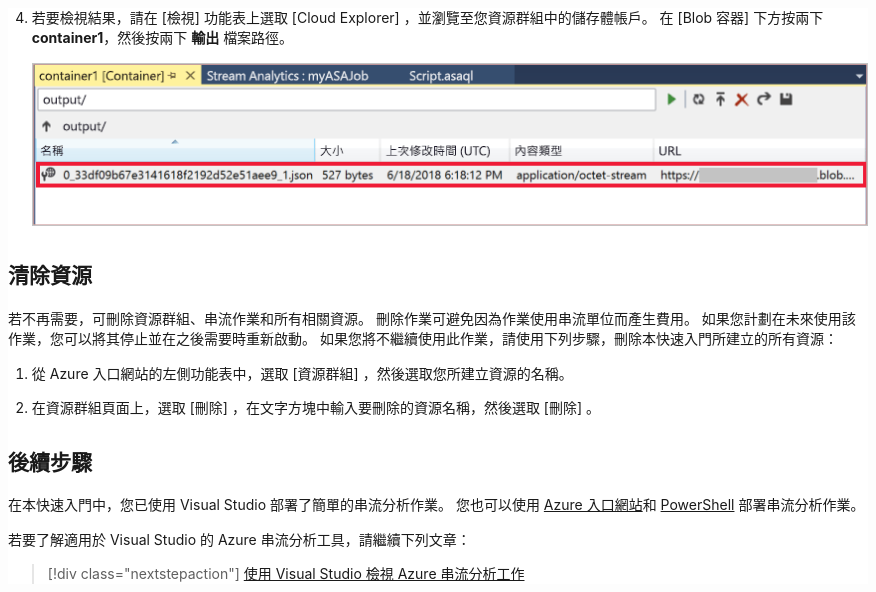 4. 若要檢視結果，請在 [檢視]  功能表上選取 [Cloud Explorer]  ，並瀏覽至您資源群組中的儲存體帳戶。 在 [Blob 容器]  下方按兩下 **container1**，然後按兩下 **輸出** 檔案路徑。

   ![檢視結果](./media/stream-analytics-quick-create-vs/stream-analytics-vs-results.png)

## <a name="clean-up-resources"></a>清除資源

若不再需要，可刪除資源群組、串流作業和所有相關資源。 刪除作業可避免因為作業使用串流單位而產生費用。 如果您計劃在未來使用該作業，您可以將其停止並在之後需要時重新啟動。 如果您將不繼續使用此作業，請使用下列步驟，刪除本快速入門所建立的所有資源：

1. 從 Azure 入口網站的左側功能表中，選取 [資源群組]  ，然後選取您所建立資源的名稱。  

2. 在資源群組頁面上，選取 [刪除]  ，在文字方塊中輸入要刪除的資源名稱，然後選取 [刪除]  。

## <a name="next-steps"></a>後續步驟

在本快速入門中，您已使用 Visual Studio 部署了簡單的串流分析作業。 您也可以使用 [Azure 入口網站](stream-analytics-quick-create-portal.md)和 [PowerShell](stream-analytics-quick-create-powershell.md) 部署串流分析作業。 

若要了解適用於 Visual Studio 的 Azure 串流分析工具，請繼續下列文章：

> [!div class="nextstepaction"]
> [使用 Visual Studio 檢視 Azure 串流分析工作](stream-analytics-vs-tools.md)